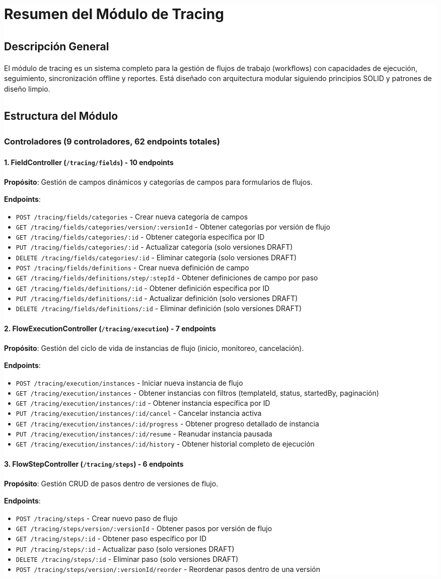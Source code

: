# Resumen del Módulo de Tracing

## Descripción General

El módulo de tracing es un sistema completo para la gestión de flujos de trabajo (workflows) con capacidades de ejecución, seguimiento, sincronización offline y reportes. Está diseñado con arquitectura modular siguiendo principios SOLID y patrones de diseño limpio.

## Estructura del Módulo

### Controladores (9 controladores, 62 endpoints totales)

#### 1. FieldController (`/tracing/fields`) - 10 endpoints

**Propósito**: Gestión de campos dinámicos y categorías de campos para formularios de flujos.

**Endpoints**:

- `POST /tracing/fields/categories` - Crear nueva categoría de campos
- `GET /tracing/fields/categories/version/:versionId` - Obtener categorías por versión de flujo
- `GET /tracing/fields/categories/:id` - Obtener categoría específica por ID
- `PUT /tracing/fields/categories/:id` - Actualizar categoría (solo versiones DRAFT)
- `DELETE /tracing/fields/categories/:id` - Eliminar categoría (solo versiones DRAFT)
- `POST /tracing/fields/definitions` - Crear nueva definición de campo
- `GET /tracing/fields/definitions/step/:stepId` - Obtener definiciones de campo por paso
- `GET /tracing/fields/definitions/:id` - Obtener definición específica por ID
- `PUT /tracing/fields/definitions/:id` - Actualizar definición (solo versiones DRAFT)
- `DELETE /tracing/fields/definitions/:id` - Eliminar definición (solo versiones DRAFT)

#### 2. FlowExecutionController (`/tracing/execution`) - 7 endpoints

**Propósito**: Gestión del ciclo de vida de instancias de flujo (inicio, monitoreo, cancelación).

**Endpoints**:

- `POST /tracing/execution/instances` - Iniciar nueva instancia de flujo
- `GET /tracing/execution/instances` - Obtener instancias con filtros (templateId, status, startedBy, paginación)
- `GET /tracing/execution/instances/:id` - Obtener instancia específica por ID
- `PUT /tracing/execution/instances/:id/cancel` - Cancelar instancia activa
- `GET /tracing/execution/instances/:id/progress` - Obtener progreso detallado de instancia
- `PUT /tracing/execution/instances/:id/resume` - Reanudar instancia pausada
- `GET /tracing/execution/instances/:id/history` - Obtener historial completo de ejecución

#### 3. FlowStepController (`/tracing/steps`) - 6 endpoints

**Propósito**: Gestión CRUD de pasos dentro de versiones de flujo.

**Endpoints**:

- `POST /tracing/steps` - Crear nuevo paso de flujo
- `GET /tracing/steps/version/:versionId` - Obtener pasos por versión de flujo
- `GET /tracing/steps/:id` - Obtener paso específico por ID
- `PUT /tracing/steps/:id` - Actualizar paso (solo versiones DRAFT)
- `DELETE /tracing/steps/:id` - Eliminar paso (solo versiones DRAFT)
- `POST /tracing/steps/version/:versionId/reorder` - Reordenar pasos dentro de una versión
